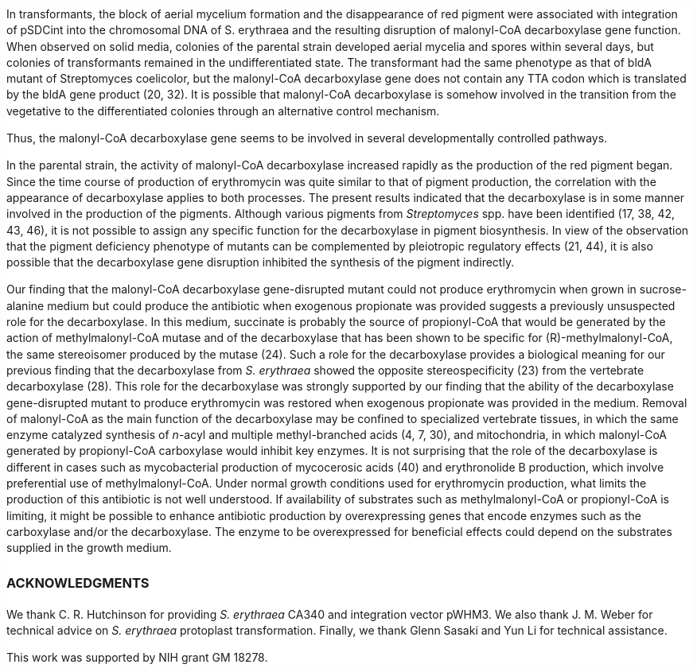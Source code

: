 In transformants, the block of aerial mycelium formation and the disappearance of red pigment were associated with integration of pSDCint into the chromosomal DNA of S. erythraea and the resulting disruption of malonyl-CoA decarboxylase gene function. When observed on solid media, colonies of the parental strain developed aerial mycelia and spores within several days, but colonies of transformants remained in the undifferentiated state. The transformant had the same phenotype as that of bldA mutant of Streptomyces coelicolor, but the malonyl-CoA decarboxylase gene does not contain any TTA codon which is translated by the bldA gene product (20, 32). It is possible that malonyl-CoA decarboxylase is somehow involved in the transition from the vegetative to the differentiated colonies through an alternative control mechanism.

Thus, the malonyl-CoA decarboxylase gene seems to be involved in several developmentally controlled pathways.

In the parental strain, the activity of malonyl-CoA decarboxylase increased rapidly as the production of the red pigment began. Since the time course of production of erythromycin was quite similar to that of pigment production, the correlation with the appearance of decarboxylase applies to both processes. The present results indicated that the decarboxylase is in some manner involved in the production of the pigments. Although various pigments from *Streptomyces* spp. have been identified (17, 38, 42, 43, 46), it is not possible to assign any specific function for the decarboxylase in pigment biosynthesis. In view of the observation that the pigment deficiency phenotype of mutants can be complemented by pleiotropic regulatory effects (21, 44), it is also possible that the decarboxylase gene disruption inhibited the synthesis of the pigment indirectly.

Our finding that the malonyl-CoA decarboxylase gene-disrupted mutant could not produce erythromycin when grown in sucrose-alanine medium but could produce the antibiotic when exogenous propionate was provided suggests a previously unsuspected role for the decarboxylase. In this medium, succinate is probably the source of propionyl-CoA that would be generated by the action of methylmalonyl-CoA mutase and of the decarboxylase that has been shown to be specific for (R)-methylmalonyl-CoA, the same stereoisomer produced by the mutase (24). Such a role for the decarboxylase provides a biological meaning for our previous finding that the decarboxylase from *S. erythraea* showed the opposite stereospecificity (23) from the vertebrate decarboxylase (28). This role for the decarboxylase was strongly supported by our finding that the ability of the decarboxylase gene-disrupted mutant to produce erythromycin was restored when exogenous propionate was provided in the medium. Removal of malonyl-CoA as the main function of the decarboxylase may be confined to specialized vertebrate tissues, in which the same enzyme catalyzed synthesis of *n*-acyl and multiple methyl-branched acids (4, 7, 30), and mitochondria, in which malonyl-CoA generated by propionyl-CoA carboxylase would inhibit key enzymes. It is not surprising that the role of the decarboxylase is different in cases such as mycobacterial production of mycocerosic acids (40) and erythronolide B production, which involve preferential use of methylmalonyl-CoA. Under normal growth conditions used for erythromycin production, what limits the production of this antibiotic is not well understood. If availability of substrates such as methylmalonyl-CoA or propionyl-CoA is limiting, it might be possible to enhance antibiotic production by overexpressing genes that encode enzymes such as the carboxylase and/or the decarboxylase. The enzyme to be overexpressed for beneficial effects could depend on the substrates supplied in the growth medium.

### ACKNOWLEDGMENTS

We thank C. R. Hutchinson for providing *S. erythraea* CA340 and integration vector pWHM3. We also thank J. M. Weber for technical advice on *S. erythraea* protoplast transformation. Finally, we thank Glenn Sasaki and Yun Li for technical assistance.

This work was supported by NIH grant GM 18278.
